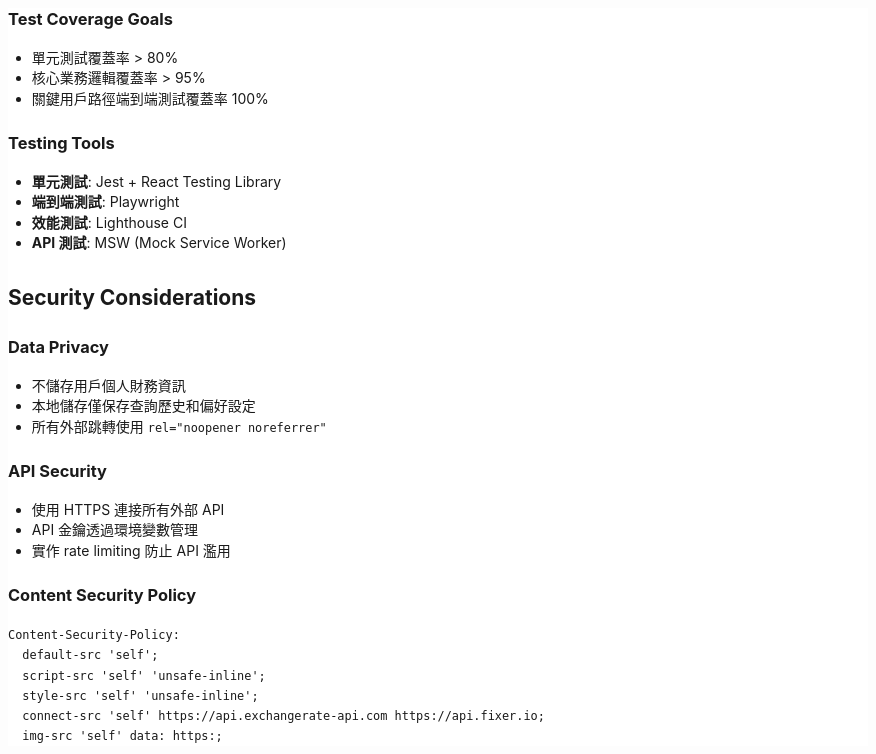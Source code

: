 ### Test Coverage Goals
- 單元測試覆蓋率 > 80%
- 核心業務邏輯覆蓋率 > 95%
- 關鍵用戶路徑端到端測試覆蓋率 100%

### Testing Tools
- **單元測試**: Jest + React Testing Library
- **端到端測試**: Playwright
- **效能測試**: Lighthouse CI
- **API 測試**: MSW (Mock Service Worker)

## Security Considerations

### Data Privacy
- 不儲存用戶個人財務資訊
- 本地儲存僅保存查詢歷史和偏好設定
- 所有外部跳轉使用 `rel="noopener noreferrer"`

### API Security
- 使用 HTTPS 連接所有外部 API
- API 金鑰透過環境變數管理
- 實作 rate limiting 防止 API 濫用

### Content Security Policy
```
Content-Security-Policy: 
  default-src 'self';
  script-src 'self' 'unsafe-inline';
  style-src 'self' 'unsafe-inline';
  connect-src 'self' https://api.exchangerate-api.com https://api.fixer.io;
  img-src 'self' data: https:;
```
